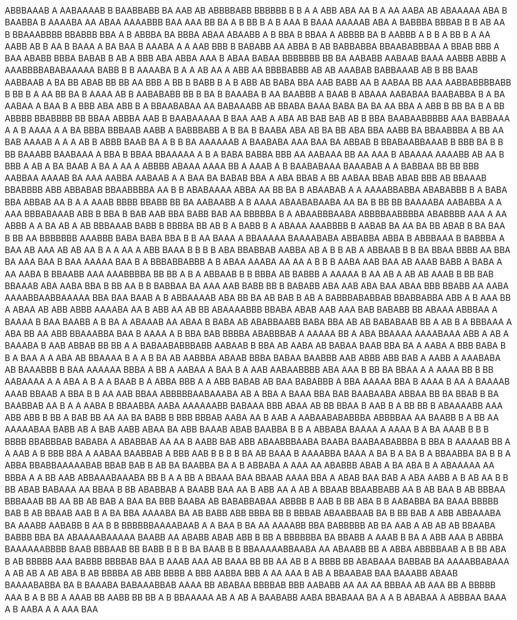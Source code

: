ABBBAAAB  A  AABAAAAB  B BAABBABB  BA  AAB AB ABBBBABB BBBBBB  B B A A  ABB ABA      AA  B A AA AABA  AB  ABAAAAA  ABA B  BAABBA  B AAAABA AA ABAA  AAAABBB BAA   AAA BB BA A B    BB   B A B AAA B   BAAA AAAAAB ABA A BABBBA BBBAB B  B AB   AA B BBAAABBBB BBABBB BBA A B ABBBA  BA BBBA ABAA ABAABB  A  B BBA B BBAA A ABBBB  BA B AABBB    A  B B A  BB B A  AA AABB    AB  B AA B BAAA A BA BAA B    AAABA A A  AAB  BBB  B BABABB   AA   ABBA  B  AB  BABBABBA  BBAABABBBAA A BBAB BBB A  BAA ABABB    BBBA  BABAB B AB   A  BBB  ABA ABBA AAA B ABAA BABAA  BBBBBBB  BB BA AABABB AABAAB BAAA AABBB   ABBB  A AAABBBBABABAAAAA BABB B B  AAAABA   B A  A AB AA A  ABB AA  BBBBABBB  AB AB AAABAB BABBAAAB AB B BB BAAB AABBAAB A BA BB ABAB    BB   BB AA BBB  A   BB B    BABB B A  B ABB AB BABA BBA  AAB BABB AA B AABAA BB AAA  AABBABBBBABB B BB   B A  AA BB BA B AAAA AB  B AABABABB   BB  B BA B BAAABA B AA BAABBB  A BAAB B ABAAA AABABAA BAABABBA B  A BA AABAA  A  BAA   B  A BBB ABA   ABB B A BBAABABAA AA  BABAAABB  AB  BBABA BAAA BABA BA BA AA BBA    A  ABB   B BB BA    B A  BB ABBBB BBABBBB BB BBAA ABBBA  AAB B   BAABAAAAA B BAA AAB A  ABA AB BAB BAB AB B BBA BAABAABBBBB AAA BABBAAA A  A B    AAAA  A  A BA BBBA   BBBAAB  AABB A BABBBABB A B BA B   BAABA ABA AB BA BB ABA BBA  AABB BA BBAABBBA A  BB AA    BAB AAAAB A A A AB  B  ABBB BAAB  BA A  B B  BA AAAAAAB  A BAABABA  AAA BAA  BA     ABBAB B BBABAABBAAAB  B BBB BA B B BB BAAABB BAABAAA A BBA   B  BBAA BBAAAAA   A B A  BABA BABBA   BBB   AA   AABAAA  BB    AA AAA B ABAAAA AAAABB  AB AA  B BBB A  AB A BA    BAAB  A  BA  A AA  A ABBBB ABAAA AAAA BB  A   AAAB  A    B BAABABAAA BAAABAB A A BABBAA     BB BB   BBB  AABBAA AAAAB  BA AAA AABBA  AABAAB  A A BAA BA BABAB BBA  A ABA   BBAB  A  BB AABAA BBAB  ABAB BBB AB BBAAAB  BBABBBB ABB  ABBABAB BBAABBBBA AA B B ABABAAAA ABBA AA BB  BA  B   ABAABAB A A AAAABBABBA ABABABBB B   A  BABA BBA ABBAB AA B  A  A AAAB BBBB  BBABB  BB BA AABAABB A B AAAA ABAABABAABA  AA BA   B BB BB    BAAAABA AABABBA A   A   AAA BBBABAAAB  ABB B BBA B BAB   AAB BBA BABB BAB  AA BBBBBA B A ABAABBBAABA ABBBBAABBBBA  ABABBBB AAA A AA ABBB   A A   BA   AB  A AB  BBBAAAB  BABB   B BBBBA BB AB B A BABB B A ABAAA AAABBBB B   AABAB BA   AA BA BB ABAB B BA BAA B BB AA BBBBBBB  AAABBB BABA   BABA BBA   B  B AA    BAAA A BBAAAAA  BAAAABABA ABBABBA ABBA  B  ABBBAAA B BABBBA A BAA AB AAA  AB   AB  AA    B A  A AA A ABB BAAA  B B B   B    ABA BBABBAB AABBA AB   A B B AB A ABBAAB B   B  BA BBAA BBBB AA BBA  BA AAA  BAA  B BAA AAAAA BAA  B A  BBBABBABBB A B ABAA  AAABA AA AA A  B B B AABA AAB   BAA AB AAAB  BABB A BABA A AA   AABA  B     BBAABB AAA AAABBBBA BB BB A B A ABBAAB B B BBBA  AB BABBB A     AAAAA B AA AB A AB  AB AAAB B BB  BAB BBAAAB  ABA AABA BBA   B BB AA B B BABBAA  BA AAA  AAB BABB BB B BABABB  ABA  AAB ABA BAA ABAA BBB BBABB AA AABA AAAABBAABBAAAAA BBA    BAA BAAB A B ABBAAAAB ABA     BB BA AB  BAB B   AB A BABBBABABBAB BBABBABBA ABB  A  B AAA BB A  ABAA AB   ABB ABBB AAAABA AA B ABB  AA   AB  BB ABAAAABBB  BBABA  ABAB AAB AAA BAB  BABABB  BB   ABAAA    ABBBAA A   BAAAA  B BAA BAABB A  B BA A  ABAAAB AA ABAA B BABA  AB    ABABBAABB BABA BBA AB AB  BABABAAB BB  A  AB B A   BBBAAA  A ABA  BB   AA  ABB BBAAABBA    BAA B AAAA A B BBA  BAB  BBBBA ABABBBAB  A AAAAA BB A ABA BBAAAA  AAAABAAA   ABB A AB A  BAAABA B   AAB ABBAB BB  BB A A BABAABABBBABB AABAAB    B BBA AB AABA  AB BABAA  BAAB   BBA BA A  AABA  A BBB BABA   B B A BAA A   A ABA AB BBAAAA   B A   A B BA AB AABBBA ABAAB BBBA BABAA    BAABBB    AAB   ABBB    ABB BAB  A AABB A AAABABA AB BAAABBB B BAA AAAAAA BBBA  A BB  A   AABAA A BAA B  A   AAB AABAABBBB  ABA AAA B BB BA BBAA  A A  AAAA BB B BB AABAAAA A A ABA A B A  A BAAB B  A ABBA  BBB  A A ABB BABAB AB BAA BABABBB  A BBA AAAAA BBA B  AAAA  B   AA A BAAAAB  AAAB BBAAB A BBA B B AA AAB BBAA  ABBBBBAABAAABA AB A  BBA A BAAA BBA   BAB   BAABAABA ABBAA  BB BA     BBAB  B BA BAABBAB  AA B A A  AABA   B  BBAABBA    AABA AAAAAABB BABAAA BBB   ABAA AB BB BBAA B  AAB      B A BB BB   B   ABAAAABB AAA ABB ABB B  BB A    BAB BB  AA AA BA  BABB B BBB   BBBAB AABA AA B AAB A  AABAABABABBBA ABBBBAA  AA BAABB B    A BB  AA   AAAAABAA  BABB AB A BAB AABB      ABAA BA ABB  BAAAB   ABAB  BAABBA    B B   A ABBABA  BAAAA A AAAA   B A   BA AAAB  B  B B BBBB  BBABBBAB   BABABA   A ABABBAB  AA AA B AABB BAB ABB  ABAABBBAABA BAABA BAABAABABBBA B BBA     B  AAAAAB BB A   A AAB  A  B BBB BBA    A AABAA BAABBAB A BBB   AAB  B  B B  B BA AB BAAA B AAAABBA BAAA A BA B A  BA B A   BBAABBA  BA B B A ABBA  BBABBAAAAABAB BBAB BAB B   AB BA BAABBA BA A  B ABBABA  A AAA AA  ABABBB ABAB A BA  ABA B A ABAAAAA AA BBBA A A  BB  AAB ABBAAABAAABA  BB  B A A BB A BBAAA   BAA  BBAAB AAAA BBA A  ABAB BAA BAB A ABA  AABB  A B  AB    AA B B BB  ABAB BABAAA AA BBAA B BB     ABABBAB  A BAABB  BAA AA B  ABB AA A AB A BBAAB   BBAABBABB AA B  AB BAA B AB BBBAA BBBAAAB BB   AA  BB AB BAB A BAA  BA BBB BAABA AB BABABBABAA  ABBBB    B  AAB   B   BB  ABA  B B AABABBA BA BAAA  BBBBB BAB B AB BBAAB       AAB B A BA BBA  AAAABA  BA AB BABB ABB      BBBA BB  B BBBAB ABAABBAAB BA     B BB BAB   A ABB  ABBAAABA BA AAABB AABABB  B AA  B   B BBBBBBAAAABAAB A  A BAA B BA AA AAAABB   BBA BABBBBB AB BA AAB A  AB AB AB BBAABA BABBB  BBA  BA ABAAAABAAAAA BAABB AA ABABB ABAB ABB B BB A BBBBBBA BA  BBABB   A  AAAB B BA A ABB AAA B ABBBA BAAAAAABBBB BAAB BBBAAB BB  BABB   B     B B  BA  BAAB  B B BBAAAAABBAABA  AA ABAABB BB A ABBA ABBBBAAB  A   B BB ABA B AB  BBBBB  AAA BABBB  BBBBAB  BAA B AAAB  AAA AB BAAA BB BB AA AB B A BBBB BB ABABAAA BABBAB  BA   AAAABBABAAA A AB  AB A AB ABA    B AB BBBBA AB ABB BBBB  A  BBB     AABBA BBB A  AA AAA     B  AB A     BBAABAB BAA BAAABB ABAAB BAAAABABBA   BA B BAAABA BABAAABBAB AAAA BB ABABAA  BBBBAB BBB AABABB AA       AA    AA    BBBAA AB AAA BB A BBBBB AAA B  A B BB  A   AAAB BB AABB  BB BB A  B BBAAAAA AB A AB A   BAABABB   AABA BBABAAA  BA   A A B ABABAA  A     ABBBAA BAAA  A B AABA  A  A AAA   BAA